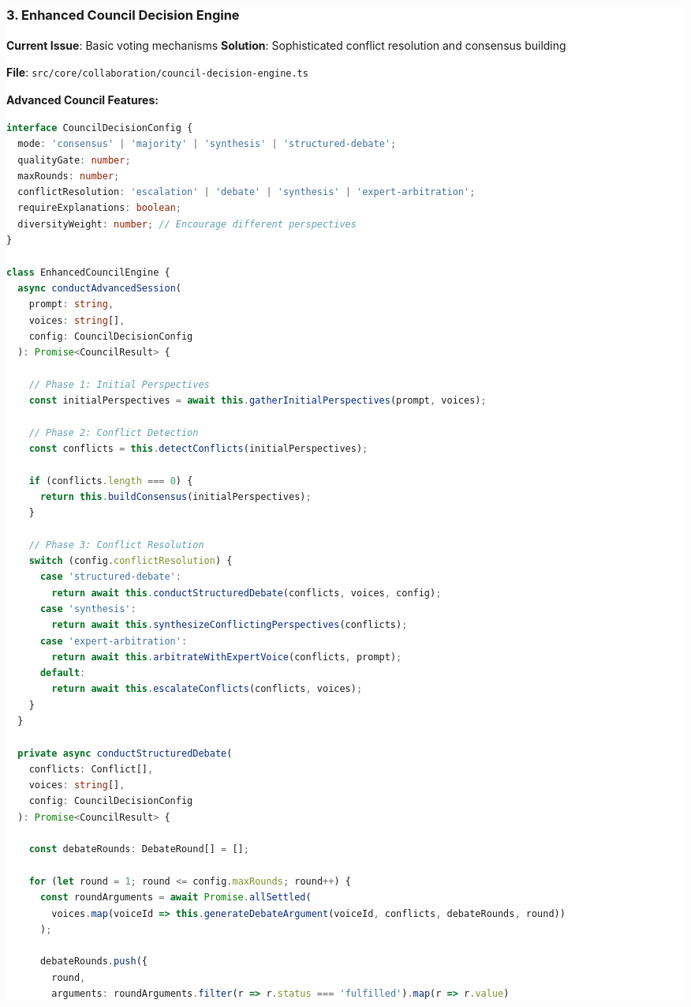 ### 3. Enhanced Council Decision Engine

**Current Issue**: Basic voting mechanisms
**Solution**: Sophisticated conflict resolution and consensus building

**File**: `src/core/collaboration/council-decision-engine.ts`

**Advanced Council Features:**
```typescript
interface CouncilDecisionConfig {
  mode: 'consensus' | 'majority' | 'synthesis' | 'structured-debate';
  qualityGate: number;
  maxRounds: number;
  conflictResolution: 'escalation' | 'debate' | 'synthesis' | 'expert-arbitration';
  requireExplanations: boolean;
  diversityWeight: number; // Encourage different perspectives
}

class EnhancedCouncilEngine {
  async conductAdvancedSession(
    prompt: string,
    voices: string[],
    config: CouncilDecisionConfig
  ): Promise<CouncilResult> {
    
    // Phase 1: Initial Perspectives
    const initialPerspectives = await this.gatherInitialPerspectives(prompt, voices);
    
    // Phase 2: Conflict Detection
    const conflicts = this.detectConflicts(initialPerspectives);
    
    if (conflicts.length === 0) {
      return this.buildConsensus(initialPerspectives);
    }
    
    // Phase 3: Conflict Resolution
    switch (config.conflictResolution) {
      case 'structured-debate':
        return await this.conductStructuredDebate(conflicts, voices, config);
      case 'synthesis':
        return await this.synthesizeConflictingPerspectives(conflicts);
      case 'expert-arbitration':
        return await this.arbitrateWithExpertVoice(conflicts, prompt);
      default:
        return await this.escalateConflicts(conflicts, voices);
    }
  }

  private async conductStructuredDebate(
    conflicts: Conflict[],
    voices: string[],
    config: CouncilDecisionConfig
  ): Promise<CouncilResult> {
    
    const debateRounds: DebateRound[] = [];
    
    for (let round = 1; round <= config.maxRounds; round++) {
      const roundArguments = await Promise.allSettled(
        voices.map(voiceId => this.generateDebateArgument(voiceId, conflicts, debateRounds, round))
      );
      
      debateRounds.push({
        round,
        arguments: roundArguments.filter(r => r.status === 'fulfilled').map(r => r.value)
```